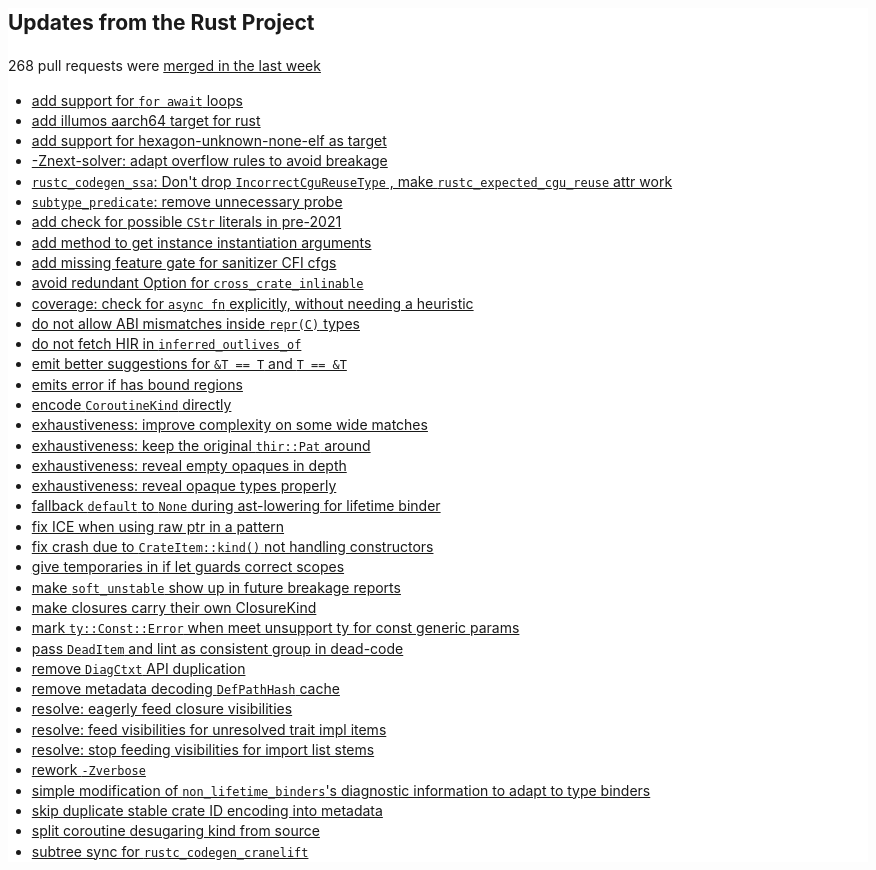 ## Updates from the Rust Project

268 pull requests were [merged in the last week][merged]

[merged]: https://github.com/search?q=is%3Apr+org%3Arust-lang+is%3Amerged+merged%3A2023-12-20..2023-12-27

* [add support for `for await` loops](https://github.com/rust-lang/rust/pull/118847)
* [add illumos aarch64 target for rust](https://github.com/rust-lang/rust/pull/112936)
* [add support for hexagon-unknown-none-elf as target](https://github.com/rust-lang/rust/pull/117601)
* [-Znext-solver: adapt overflow rules to avoid breakage](https://github.com/rust-lang/rust/pull/119071)
* [`rustc_codegen_ssa`: Don't drop `IncorrectCguReuseType` , make `rustc_expected_cgu_reuse` attr work](https://github.com/rust-lang/rust/pull/118973)
* [`subtype_predicate`: remove unnecessary probe](https://github.com/rust-lang/rust/pull/119107)
* [add check for possible `CStr` literals in pre-2021](https://github.com/rust-lang/rust/pull/118691)
* [add method to get instance instantiation arguments](https://github.com/rust-lang/rust/pull/119141)
* [add missing feature gate for sanitizer CFI cfgs](https://github.com/rust-lang/rust/pull/119235)
* [avoid redundant Option for `cross_crate_inlinable`](https://github.com/rust-lang/rust/pull/119225)
* [coverage: check for `async fn` explicitly, without needing a heuristic](https://github.com/rust-lang/rust/pull/119155)
* [do not allow ABI mismatches inside `repr(C)` types](https://github.com/rust-lang/rust/pull/119037)
* [do not fetch HIR in `inferred_outlives_of`](https://github.com/rust-lang/rust/pull/119261)
* [emit better suggestions for `&T == T` and `T == &T`](https://github.com/rust-lang/rust/pull/118431)
* [emits error if has bound regions](https://github.com/rust-lang/rust/pull/119215)
* [encode `CoroutineKind` directly](https://github.com/rust-lang/rust/pull/119173)
* [exhaustiveness: improve complexity on some wide matches](https://github.com/rust-lang/rust/pull/118796)
* [exhaustiveness: keep the original `thir::Pat` around](https://github.com/rust-lang/rust/pull/119233)
* [exhaustiveness: reveal empty opaques in depth](https://github.com/rust-lang/rust/pull/119218)
* [exhaustiveness: reveal opaque types properly](https://github.com/rust-lang/rust/pull/116821)
* [fallback `default` to `None` during ast-lowering for lifetime binder](https://github.com/rust-lang/rust/pull/119042)
* [fix ICE when using raw ptr in a pattern](https://github.com/rust-lang/rust/pull/119274)
* [fix crash due to `CrateItem::kind()` not handling constructors](https://github.com/rust-lang/rust/pull/119135)
* [give temporaries in if let guards correct scopes](https://github.com/rust-lang/rust/pull/119122)
* [make `soft_unstable` show up in future breakage reports](https://github.com/rust-lang/rust/pull/116274)
* [make closures carry their own ClosureKind](https://github.com/rust-lang/rust/pull/119258)
* [mark `ty::Const::Error` when meet unsupport ty for const generic params](https://github.com/rust-lang/rust/pull/117176)
* [pass `DeadItem` and lint as consistent group in dead-code](https://github.com/rust-lang/rust/pull/119297)
* [remove `DiagCtxt` API duplication](https://github.com/rust-lang/rust/pull/119146)
* [remove metadata decoding `DefPathHash` cache](https://github.com/rust-lang/rust/pull/119265)
* [resolve: eagerly feed closure visibilities](https://github.com/rust-lang/rust/pull/119136)
* [resolve: feed visibilities for unresolved trait impl items](https://github.com/rust-lang/rust/pull/119134)
* [resolve: stop feeding visibilities for import list stems](https://github.com/rust-lang/rust/pull/119168)
* [rework `-Zverbose`](https://github.com/rust-lang/rust/pull/119129)
* [simple modification of `non_lifetime_binders`'s diagnostic information to adapt to type binders](https://github.com/rust-lang/rust/pull/119154)
* [skip duplicate stable crate ID encoding into metadata](https://github.com/rust-lang/rust/pull/119238)
* [split coroutine desugaring kind from source](https://github.com/rust-lang/rust/pull/119198)
* [subtree sync for `rustc_codegen_cranelift`](https://github.com/rust-lang/rust/pull/119278)

[submit_crate]: https://users.rust-lang.org/t/crate-of-the-week/2704
[guidelines]: https://users.rust-lang.org/t/twir-call-for-participation/4821
[calendar]: https://www.google.com/calendar/embed?src=apd9vmbc22egenmtu5l6c5jbfc%40group.calendar.google.com
[community]: mailto:community-team@rust-lang.org